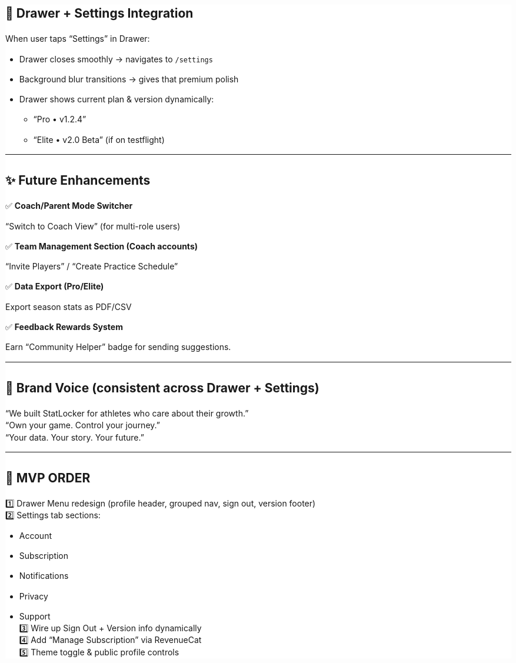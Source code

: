 
## **🔔 Drawer \+ Settings Integration**

When user taps “Settings” in Drawer:

* Drawer closes smoothly → navigates to `/settings`

* Background blur transitions → gives that premium polish

* Drawer shows current plan & version dynamically:

  * “Pro • v1.2.4”

  * “Elite • v2.0 Beta” (if on testflight)

---

## **✨ Future Enhancements**

✅ **Coach/Parent Mode Switcher**

“Switch to Coach View” (for multi-role users)

✅ **Team Management Section (Coach accounts)**

“Invite Players” / “Create Practice Schedule”

✅ **Data Export (Pro/Elite)**

Export season stats as PDF/CSV

✅ **Feedback Rewards System**

Earn “Community Helper” badge for sending suggestions.

---

## **💬 Brand Voice (consistent across Drawer \+ Settings)**

“We built StatLocker for athletes who care about their growth.”  
 “Own your game. Control your journey.”  
 “Your data. Your story. Your future.”

---

## **🚀 MVP ORDER**

1️⃣ Drawer Menu redesign (profile header, grouped nav, sign out, version footer)  
 2️⃣ Settings tab sections:

* Account

* Subscription

* Notifications

* Privacy

* Support  
   3️⃣ Wire up Sign Out \+ Version info dynamically  
   4️⃣ Add “Manage Subscription” via RevenueCat  
   5️⃣ Theme toggle & public profile controls

